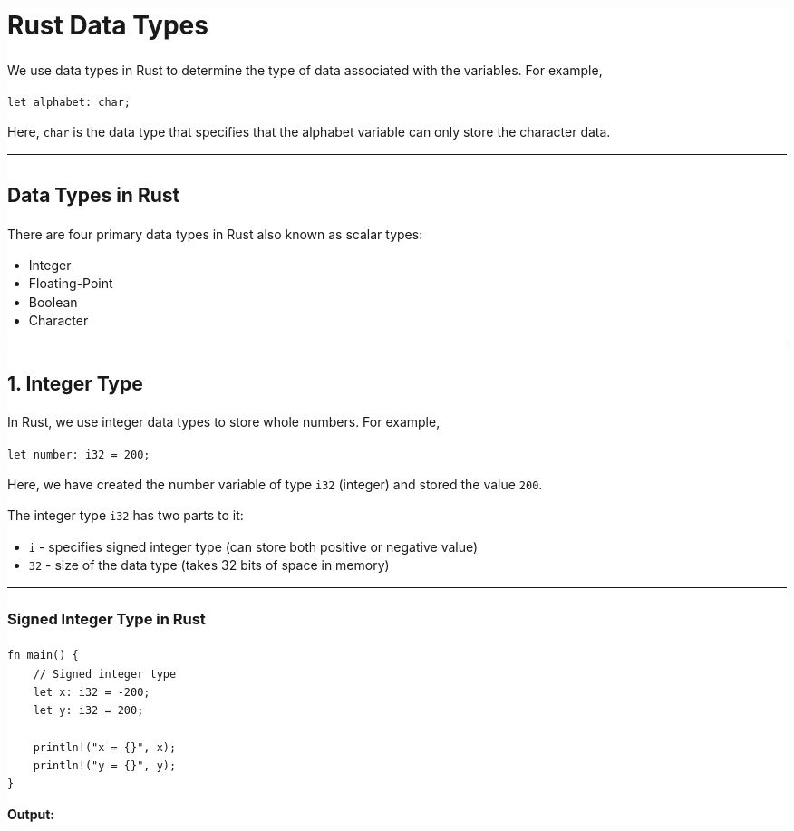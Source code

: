 # Rust Data Types

We use data types in Rust to determine the type of data associated with the variables. For example,

```
let alphabet: char;
```

Here, `char` is the data type that specifies that the alphabet variable can only store the character data.

---

## Data Types in Rust

There are four primary data types in Rust also known as scalar types:

- Integer
- Floating-Point
- Boolean
- Character

---

## 1. Integer Type

In Rust, we use integer data types to store whole numbers. For example,

```
let number: i32 = 200;
```

Here, we have created the number variable of type `i32` (integer) and stored the value `200`.

The integer type `i32` has two parts to it:

- `i` - specifies signed integer type (can store both positive or negative value)
- `32` - size of the data type (takes 32 bits of space in memory)

---

### Signed Integer Type in Rust

```
fn main() {
    // Signed integer type 
    let x: i32 = -200;
    let y: i32 = 200;

    println!("x = {}", x);
    println!("y = {}", y);
}
```

**Output:**
